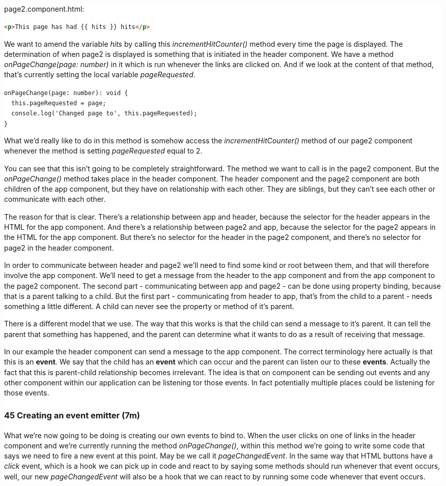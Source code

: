 page2.component.html:

```html
<p>This page has had {{ hits }} hits</p>
```

We want to amend the variable *hits* by calling this *incrementHitCounter()* method every time the page is displayed. The determination of when page2 is displayed is something that is initiated in the header component. We have a method *onPageChange(page: number)* in it which is run whenever the links are clicked on. And if we look at the content of that method, that’s currently setting the local variable *pageRequested*. 

```tsx
onPageChange(page: number): void {
  this.pageRequested = page;
  console.log('Changed page to', this.pageRequested);
}
```

What we’d really like to do in this method is somehow access the *incrementHitCounter()* method of our page2 component whenever the method is setting *pageRequested* equal to 2.

You can see that this isn’t going to be completely straightforward. The method we want to call is in the page2 component. But the *onPageChange()* method takes place in the header component. The header component and the page2 component are both children of the app component, but they have on relationship with each other. They are siblings, but they can’t see each other or communicate with each other.

The reason for that is clear. There’s a relationship between app and header, because the selector for the header appears in the HTML for the app component. And there’s a relationship between page2 and app, because the selector for the page2 appears in the HTML for the app component. But there’s no selector for the header in the page2 component, and there’s no selector for page2 in the header component.

In order to communicate between header and page2 we’ll need to find some kind or root between them, and that will therefore involve the app component. We’ll need to get a message from the header to the app component and from the app component to the page2 component. The second part - communicating between app and page2 - can be done using property binding, because that is a parent talking to a child. But the first part - communicating from header to app, that’s from the child to a parent - needs something a little different. A child can never see the property or method of it’s parent. 

There is a different model that we use. The way that this works is that the child can send a message to it’s parent. It can tell the parent that something has happened, and the parent can determine what it wants to do as a result of receiving that message.

In our example the header component can send a message to the app component. The correct terminology here actually is that this is an **event**. We say that the child has an **event** which can occur and the parent can listen our to these **events**. Actually the fact that this is parent-child relationship becomes irrelevant. The idea is that on component can be sending out events and any other component within our application can be listening tor those events. In fact potentially multiple places could be listening for those events.

### 45 Creating an event emitter (7m)

What we’re now going to be doing is creating our own events to bind to. When the user clicks on one of links in the header component and we’re currently running the method *onPageChange()*, within this method we’re going to write some code that says we need to fire a new event at this point. May be we call it *pageChangedEvent*. In the same way that HTML buttons have a *click* event, which is a hook we can pick up in code and react to by saying some methods should run whenever that event occurs, well, our new *pageChangedEvent* will also be a hook that we can react to by running some code whenever that event occurs.
